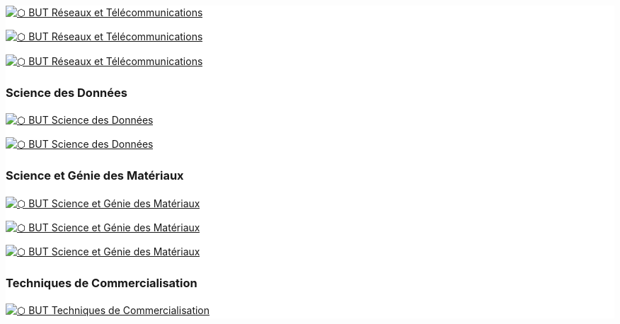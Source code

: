 <a href="https://eldoomcbe.github.io/cf/#mode=preview&file=https://eldoomcbe.github.io/_mcf_BUT/csv/PN_BUT Réseaux et Télécommunications - Parcours Internet des objets et mobilité.csv"><img src="https://img.shields.io/badge/%E2%AC%A1%20BUT%20R%C3%A9seaux%20et%20T%C3%A9l%C3%A9communications-Parcours%20Internet%20des%20objets%20et%20mobilit%C3%A9-black?labelColor=3366ff&style=flat&link=https://eldoomcbe.github.io/cf/#mode=preview&file=https://eldoomcbe.github.io/_mcf_BUT/csv/PN_BUT Réseaux et Télécommunications - Parcours Internet des objets et mobilité.csv" alt="⬡ BUT Réseaux et Télécommunications" /></a>

<a href="https://eldoomcbe.github.io/cf/#mode=preview&file=https://eldoomcbe.github.io/_mcf_BUT/csv/PN_BUT Réseaux et Télécommunications - Parcours Pilotage de projets de réseaux.csv"><img src="https://img.shields.io/badge/%E2%AC%A1%20BUT%20R%C3%A9seaux%20et%20T%C3%A9l%C3%A9communications-Parcours%20Pilotage%20de%20projets%20de%20r%C3%A9seaux-black?labelColor=3366ff&style=flat&link=https://eldoomcbe.github.io/cf/#mode=preview&file=https://eldoomcbe.github.io/_mcf_BUT/csv/PN_BUT Réseaux et Télécommunications - Parcours Pilotage de projets de réseaux.csv" alt="⬡ BUT Réseaux et Télécommunications" /></a>

<a href="https://eldoomcbe.github.io/cf/#mode=preview&file=https://eldoomcbe.github.io/_mcf_BUT/csv/PN_BUT Réseaux et Télécommunications - Parcours Réseaux Opérateurs et Multimédia.csv"><img src="https://img.shields.io/badge/%E2%AC%A1%20BUT%20R%C3%A9seaux%20et%20T%C3%A9l%C3%A9communications-Parcours%20R%C3%A9seaux%20Op%C3%A9rateurs%20et%20Multim%C3%A9dia-black?labelColor=3366ff&style=flat&link=https://eldoomcbe.github.io/cf/#mode=preview&file=https://eldoomcbe.github.io/_mcf_BUT/csv/PN_BUT Réseaux et Télécommunications - Parcours Réseaux Opérateurs et Multimédia.csv" alt="⬡ BUT Réseaux et Télécommunications" /></a>


### Science des Données

<a href="https://eldoomcbe.github.io/cf/#mode=preview&file=https://eldoomcbe.github.io/_mcf_BUT/csv/PN_BUT Science des Données - Parcours EMS.csv"><img src="https://img.shields.io/badge/%E2%AC%A1%20BUT%20Science%20des%20Donn%C3%A9es-Parcours%20Exploration%20et%20Mod%C3%A9lisation%20Statistique-black?labelColor=004d99&style=flat&link=https://eldoomcbe.github.io/cf/#mode=preview&file=https://eldoomcbe.github.io/_mcf_BUT/csv/PN_BUT Science des Données - Parcours EMS.csv" alt="⬡ BUT Science des Données" /></a>

<a href="https://eldoomcbe.github.io/cf/#mode=preview&file=https://eldoomcbe.github.io/_mcf_BUT/csv/PN_BUT Science des Données - Parcours VCOD.csv"><img src="https://img.shields.io/badge/%E2%AC%A1%20BUT%20Science%20des%20Donn%C3%A9es-Parcours%20Visualisation%2C%20Conception%20d'Outils%20D%C3%A9cisionnels-black?labelColor=004d99&style=flat&link=https://eldoomcbe.github.io/cf/#mode=preview&file=https://eldoomcbe.github.io/_mcf_BUT/csv/PN_BUT Science des Données - Parcours VCOD.csv" alt="⬡ BUT Science des Données" /></a>


### Science et Génie des Matériaux

<a href="https://eldoomcbe.github.io/cf/#mode=preview&file=https://eldoomcbe.github.io/_mcf_BUT/csv/PN_BUT Science et Génie des Matériaux - Parcours MCEMP.csv"><img src="https://img.shields.io/badge/%E2%AC%A1%20BUT%20Science%20et%20G%C3%A9nie%20des%20Mat%C3%A9riaux-Parcours%20M%C3%A9tiers%20de%20la%20caract%C3%A9risation%20et%20de%20l'expertise%20des%20mat%C3%A9riaux%20et%20des%20produits-black?labelColor=990000&style=flat&link=https://eldoomcbe.github.io/cf/#mode=preview&file=https://eldoomcbe.github.io/_mcf_BUT/csv/PN_BUT Science et Génie des Matériaux - Parcours MCEMP.csv" alt="⬡ BUT Science et Génie des Matériaux" /></a>

<a href="https://eldoomcbe.github.io/cf/#mode=preview&file=https://eldoomcbe.github.io/_mcf_BUT/csv/PN_BUT Science et Génie des Matériaux - Parcours MIMP.csv"><img src="https://img.shields.io/badge/%E2%AC%A1%20BUT%20Science%20et%20G%C3%A9nie%20des%20Mat%C3%A9riaux-Parcours%20M%C3%A9tiers%20de%20l'ing%C3%A9nierie%20des%20mat%C3%A9riaux%20et%20des%20produits-black?labelColor=990000&style=flat&link=https://eldoomcbe.github.io/cf/#mode=preview&file=https://eldoomcbe.github.io/_mcf_BUT/csv/PN_BUT Science et Génie des Matériaux - Parcours MIMP.csv" alt="⬡ BUT Science et Génie des Matériaux" /></a>

<a href="https://eldoomcbe.github.io/cf/#mode=preview&file=https://eldoomcbe.github.io/_mcf_BUT/csv/PN_BUT Science et Génie des Matériaux - Parcours MRVM.csv"><img src="https://img.shields.io/badge/%E2%AC%A1%20BUT%20Science%20et%20G%C3%A9nie%20des%20Mat%C3%A9riaux-Parcours%20M%C3%A9tiers%20du%20recyclage%20et%20de%20la%20valorisation%20des%20mat%C3%A9riaux-black?labelColor=990000&style=flat&link=https://eldoomcbe.github.io/cf/#mode=preview&file=https://eldoomcbe.github.io/_mcf_BUT/csv/PN_BUT Science et Génie des Matériaux - Parcours MRVM.csv" alt="⬡ BUT Science et Génie des Matériaux" /></a>


### Techniques de Commercialisation

<a href="https://eldoomcbe.github.io/cf/#mode=preview&file=https://eldoomcbe.github.io/_mcf_BUT/csv/PN_BUT TC - Parcours Business développement et management de la relation client.csv"><img src="https://img.shields.io/badge/%E2%AC%A1%20BUT%20Techniques%20de%20Commercialisation-Parcours%20Business%20d%C3%A9veloppement%20et%20management%20de%20la%20relation%20client-black?labelColor=e94663&style=flat&link=https://eldoomcbe.github.io/cf/#mode=preview&file=https://eldoomcbe.github.io/_mcf_BUT/csv/PN_BUT TC - Parcours Business développement et management de la relation client.csv" alt="⬡ BUT Techniques de Commercialisation" /></a>

